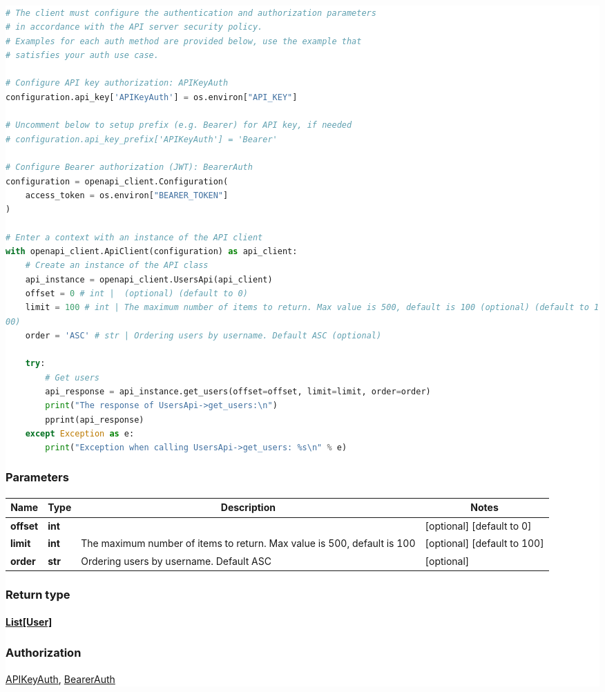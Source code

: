 ```python
# The client must configure the authentication and authorization parameters
# in accordance with the API server security policy.
# Examples for each auth method are provided below, use the example that
# satisfies your auth use case.

# Configure API key authorization: APIKeyAuth
configuration.api_key['APIKeyAuth'] = os.environ["API_KEY"]

# Uncomment below to setup prefix (e.g. Bearer) for API key, if needed
# configuration.api_key_prefix['APIKeyAuth'] = 'Bearer'

# Configure Bearer authorization (JWT): BearerAuth
configuration = openapi_client.Configuration(
    access_token = os.environ["BEARER_TOKEN"]
)

# Enter a context with an instance of the API client
with openapi_client.ApiClient(configuration) as api_client:
    # Create an instance of the API class
    api_instance = openapi_client.UsersApi(api_client)
    offset = 0 # int |  (optional) (default to 0)
    limit = 100 # int | The maximum number of items to return. Max value is 500, default is 100 (optional) (default to 100)
    order = 'ASC' # str | Ordering users by username. Default ASC (optional)

    try:
        # Get users
        api_response = api_instance.get_users(offset=offset, limit=limit, order=order)
        print("The response of UsersApi->get_users:\n")
        pprint(api_response)
    except Exception as e:
        print("Exception when calling UsersApi->get_users: %s\n" % e)
```



### Parameters

Name | Type | Description  | Notes
------------- | ------------- | ------------- | -------------
 **offset** | **int**|  | [optional] [default to 0]
 **limit** | **int**| The maximum number of items to return. Max value is 500, default is 100 | [optional] [default to 100]
 **order** | **str**| Ordering users by username. Default ASC | [optional]

### Return type

[**List[User]**](User.md)

### Authorization

[APIKeyAuth](../README.md#APIKeyAuth), [BearerAuth](../README.md#BearerAuth)
